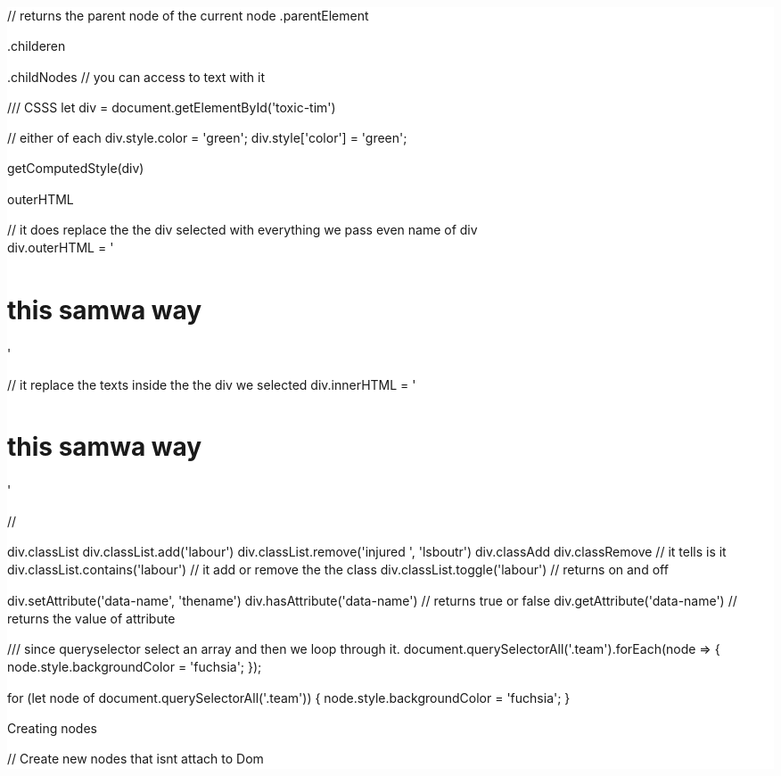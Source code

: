 // returns the parent node of the current node 
.parentElement

.childeren

.childNodes
// you can access to text with it 


/// CSSS
let div = document.getElementById('toxic-tim')

// either of each 
div.style.color = 'green';
div.style['color'] = 'green';


getComputedStyle(div)


outerHTML

// it does replace the the div selected with everything we pass even name of div  
div.outerHTML = '<h1> this samwa way </h1>'

// it replace the texts inside the the div we selected 
div.innerHTML = '<h1> this samwa way </h1>'


// 

div.classList
div.classList.add('labour')
div.classList.remove('injured ', 'lsboutr')
div.classAdd 
div.classRemove
// it tells is it 
div.classList.contains('labour')
// it add or remove the the class 
div.classList.toggle('labour') // returns on and off 


div.setAttribute('data-name', 'thename')
div.hasAttribute('data-name') // returns true or false 
div.getAttribute('data-name') // returns the value of attribute 


/// since queryselector select an array and then we loop through it. 
document.querySelectorAll('.team').forEach(node => {
  node.style.backgroundColor = 'fuchsia';
});


for (let node of document.querySelectorAll('.team')) {
  node.style.backgroundColor = 'fuchsia';
}



Creating nodes

// Create new nodes that isnt attach to Dom
